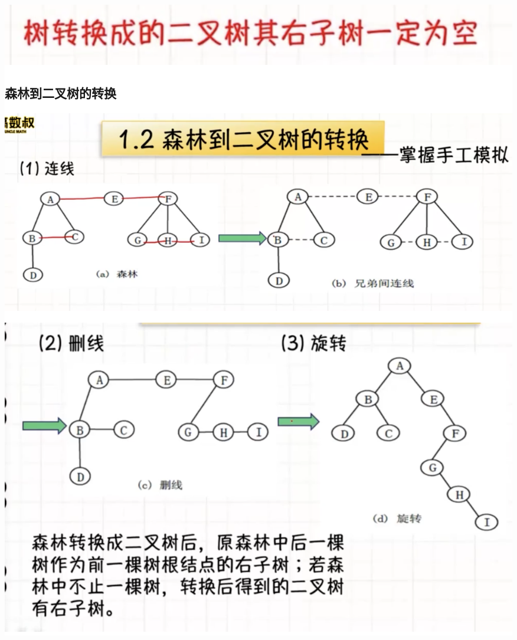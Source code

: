 ![image-20231221114524668](https://raw.githubusercontent.com/xiechen274/ChenCsNote/images/images/image-20231221114524668.png)

## 森林到二叉树的转换

![image-20231221114628913](https://raw.githubusercontent.com/xiechen274/ChenCsNote/images/images/image-20231221114628913.png)

![image-20231221114639692](https://raw.githubusercontent.com/xiechen274/ChenCsNote/images/images/image-20231221114639692.png)
